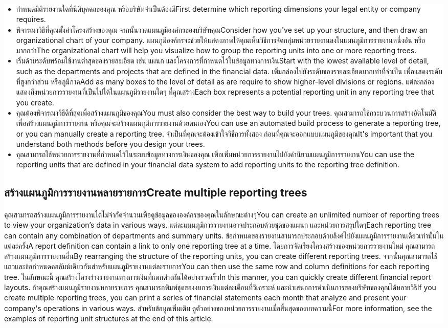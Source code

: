 -   <span data-ttu-id="95eb8-124">กำหนดมิติรายงานใดที่นิติบุคคลของคุณ หรือบริษัทจำเป็นต้องมี</span><span class="sxs-lookup"><span data-stu-id="95eb8-124">First determine which reporting dimensions your legal entity or company requires.</span></span>
-   <span data-ttu-id="95eb8-125">พิจารณาวิธีที่คุณตั้งค่าโครงสร้างของคุณ จากนั้นวาดแผนภูมิองค์กรของบริษัทคุณ</span><span class="sxs-lookup"><span data-stu-id="95eb8-125">Consider how you've set up your structure, and then draw an organizational chart of your company.</span></span> <span data-ttu-id="95eb8-126">แผนภูมิองค์กรจะช่วยให้แสดงภาพให้คุณเห็นวิธีการจัดกลุ่มหน่วยรายงานลงในแผนภูมิการรายงานหนึ่งอัน หรือมากกว่า</span><span class="sxs-lookup"><span data-stu-id="95eb8-126">The organizational chart will help you visualize how to group the reporting units into one or more reporting trees.</span></span>
-   <span data-ttu-id="95eb8-127">เริ่มด้วยระดับพร้อมใช้งานต่ำสุดของรายละเอียด เช่น แผนก และโครงการที่กำหนดไว้ในข้อมูลทางการเงิน</span><span class="sxs-lookup"><span data-stu-id="95eb8-127">Start with the lowest available level of detail, such as the departments and projects that are defined in the financial data.</span></span> <span data-ttu-id="95eb8-128">เพิ่มกล่องไปยังระดับของรายละเอียดมากเท่าที่จำเป็น เพื่อแสดงระดับที่สูงกว่าส่วน หรือภูมิภาค</span><span class="sxs-lookup"><span data-stu-id="95eb8-128">Add as many boxes to the level of detail as are require to show higher-level divisions or regions.</span></span> <span data-ttu-id="95eb8-129">แต่ละกล่องแสดงถึงหน่วยการรายงานที่เป็นไปได้ในแผนภูมิรายงานใดๆ ที่คุณสร้าง</span><span class="sxs-lookup"><span data-stu-id="95eb8-129">Each box represents a potential reporting unit in any reporting tree that you create.</span></span>
-   <span data-ttu-id="95eb8-130">คุณต้องพิจารณาวิธีดีที่สุดเพื่อสร้างแผนภูมิของคุณ</span><span class="sxs-lookup"><span data-stu-id="95eb8-130">You must also consider the best way to build your trees.</span></span> <span data-ttu-id="95eb8-131">คุณสามารถใช้กระบวนการสร้างอัตโนมัติเพื่อสร้างแผนภูมิการรายงาน หรือคุณจะสร้างแผนภูมิการรายงานด้วยตนเอง</span><span class="sxs-lookup"><span data-stu-id="95eb8-131">You can use an automated build process to generate a reporting tree, or you can manually create a reporting tree.</span></span> <span data-ttu-id="95eb8-132">จำเป็นที่คุณจะต้องเข้าใจวิธีการทั้งสอง ก่อนที่คุณจะออกแบบแผนภูมิของคุณ</span><span class="sxs-lookup"><span data-stu-id="95eb8-132">It's important that you understand both methods before you design your trees.</span></span>
-   <span data-ttu-id="95eb8-133">คุณสามารถใช้หน่วยการรายงานที่กำหนดไว้ในระบบข้อมูลทางการเงินของคุณ เพื่อเพิ่มหน่วยการรายงานไปยังคำนิยามแผนภูมิการรายงาน</span><span class="sxs-lookup"><span data-stu-id="95eb8-133">You can use the reporting units that are defined in your financial data system to add reporting units to the reporting tree definition.</span></span>

## <a name="create-multiple-reporting-trees"></a><span data-ttu-id="95eb8-134">สร้างแผนภูมิการรายงานหลายรายการ</span><span class="sxs-lookup"><span data-stu-id="95eb8-134">Create multiple reporting trees</span></span>
<span data-ttu-id="95eb8-135">คุณสามารถสร้างแผนภูมิการรายงานได้ไม่จำกัดจำนวนเพื่อดูข้อมูลขององค์กรของคุณในลักษณะต่างๆ</span><span class="sxs-lookup"><span data-stu-id="95eb8-135">You can create an unlimited number of reporting trees to view your organization’s data in various ways.</span></span> <span data-ttu-id="95eb8-136">แต่ละแผนภูมิการรายงานอาจประกอบด้วยชุดของแผนก และหน่วยการสรุปใดๆ</span><span class="sxs-lookup"><span data-stu-id="95eb8-136">Each reporting tree can contain any combination of departments and summary units.</span></span> <span data-ttu-id="95eb8-137">ข้อกำหนดของรายงานสามารถประกอบด้วยลิงค์ไปยังแผนภูมิการรายงานเดียวเท่านั้นในแต่ละครั้ง</span><span class="sxs-lookup"><span data-stu-id="95eb8-137">A report definition can contain a link to only one reporting tree at a time.</span></span> <span data-ttu-id="95eb8-138">โดยการจัดเรียงโครงสร้างของหน่วยการรายงานใหม่ คุณสามารถสร้างแผนภูมิการรายงานอื่น</span><span class="sxs-lookup"><span data-stu-id="95eb8-138">By rearranging the structure of the reporting units, you can create different reporting trees.</span></span> <span data-ttu-id="95eb8-139">จากนั้นคุณสามารถใช้แถวและข้อกำหนดคอลัมน์เดียวกันสำหรับแผนภูมิรายงานแต่ละรายการ</span><span class="sxs-lookup"><span data-stu-id="95eb8-139">You can then use the same row and column definitions for each reporting tree.</span></span> <span data-ttu-id="95eb8-140">ในลักษณะนี้ คุณสร้างโครงร่างรายงานทางการเงินที่แตกต่างกันได้อย่างรวดเร็ว</span><span class="sxs-lookup"><span data-stu-id="95eb8-140">In this manner, you can quickly create different financial report layouts.</span></span> <span data-ttu-id="95eb8-141">ถ้าคุณสร้างแผนภูมิรายงานหลายรายการ คุณสามารถพิมพ์ชุดของงบการเงินแต่ละเดือนที่วิเคราะห์ และนำเสนอการดำเนินการของบริษัทของคุณได้หลายวิธี</span><span class="sxs-lookup"><span data-stu-id="95eb8-141">If you create multiple reporting trees, you can print a series of financial statements each month that analyze and present your company's operations in various ways.</span></span> <span data-ttu-id="95eb8-142">สำหรับข้อมูลเพิ่มเติม ดูตัวอย่างของหน่วยการรายงานเมื่อสิ้นสุดของบทความนี้</span><span class="sxs-lookup"><span data-stu-id="95eb8-142">For more information, see the examples of reporting unit structures at the end of this article.</span></span>
